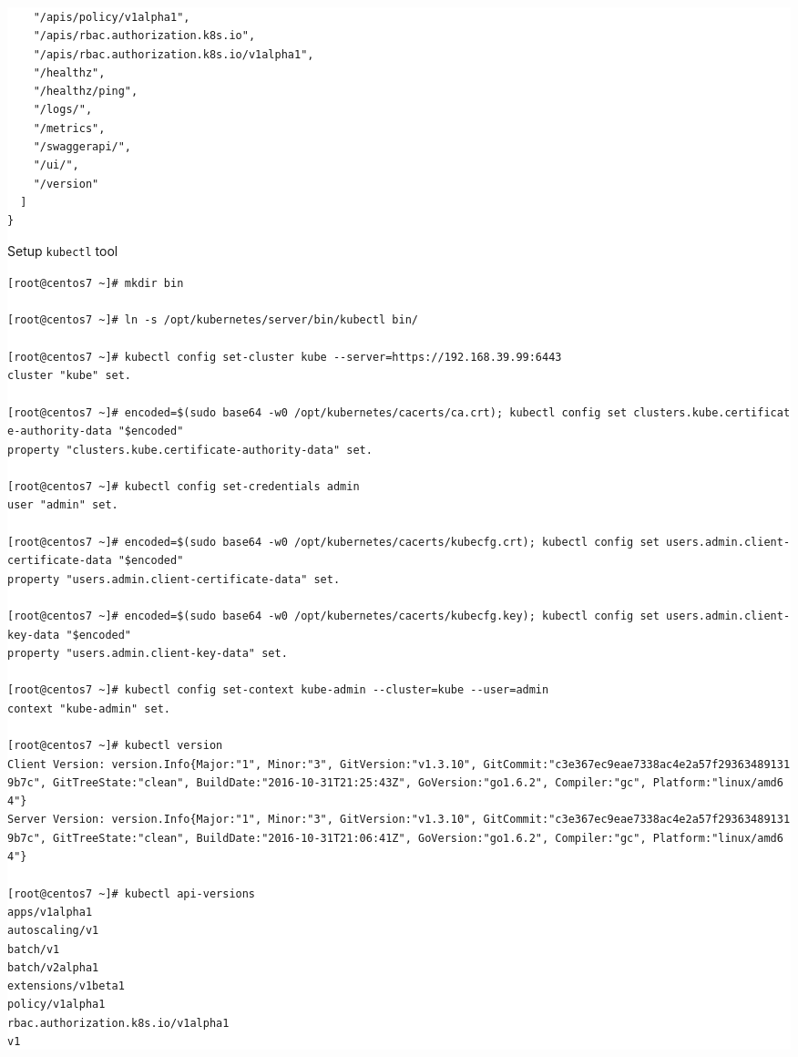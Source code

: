         "/apis/policy/v1alpha1",
        "/apis/rbac.authorization.k8s.io",
        "/apis/rbac.authorization.k8s.io/v1alpha1",
        "/healthz",
        "/healthz/ping",
        "/logs/",
        "/metrics",
        "/swaggerapi/",
        "/ui/",
        "/version"
      ]
    }

Setup `kubectl` tool

    [root@centos7 ~]# mkdir bin

    [root@centos7 ~]# ln -s /opt/kubernetes/server/bin/kubectl bin/

    [root@centos7 ~]# kubectl config set-cluster kube --server=https://192.168.39.99:6443
    cluster "kube" set.

    [root@centos7 ~]# encoded=$(sudo base64 -w0 /opt/kubernetes/cacerts/ca.crt); kubectl config set clusters.kube.certificate-authority-data "$encoded"
    property "clusters.kube.certificate-authority-data" set.

    [root@centos7 ~]# kubectl config set-credentials admin
    user "admin" set.

    [root@centos7 ~]# encoded=$(sudo base64 -w0 /opt/kubernetes/cacerts/kubecfg.crt); kubectl config set users.admin.client-certificate-data "$encoded"
    property "users.admin.client-certificate-data" set.

    [root@centos7 ~]# encoded=$(sudo base64 -w0 /opt/kubernetes/cacerts/kubecfg.key); kubectl config set users.admin.client-key-data "$encoded"
    property "users.admin.client-key-data" set.

    [root@centos7 ~]# kubectl config set-context kube-admin --cluster=kube --user=admin
    context "kube-admin" set.

    [root@centos7 ~]# kubectl version
    Client Version: version.Info{Major:"1", Minor:"3", GitVersion:"v1.3.10", GitCommit:"c3e367ec9eae7338ac4e2a57f293634891319b7c", GitTreeState:"clean", BuildDate:"2016-10-31T21:25:43Z", GoVersion:"go1.6.2", Compiler:"gc", Platform:"linux/amd64"}
    Server Version: version.Info{Major:"1", Minor:"3", GitVersion:"v1.3.10", GitCommit:"c3e367ec9eae7338ac4e2a57f293634891319b7c", GitTreeState:"clean", BuildDate:"2016-10-31T21:06:41Z", GoVersion:"go1.6.2", Compiler:"gc", Platform:"linux/amd64"}

    [root@centos7 ~]# kubectl api-versions
    apps/v1alpha1
    autoscaling/v1
    batch/v1
    batch/v2alpha1
    extensions/v1beta1
    policy/v1alpha1
    rbac.authorization.k8s.io/v1alpha1
    v1
